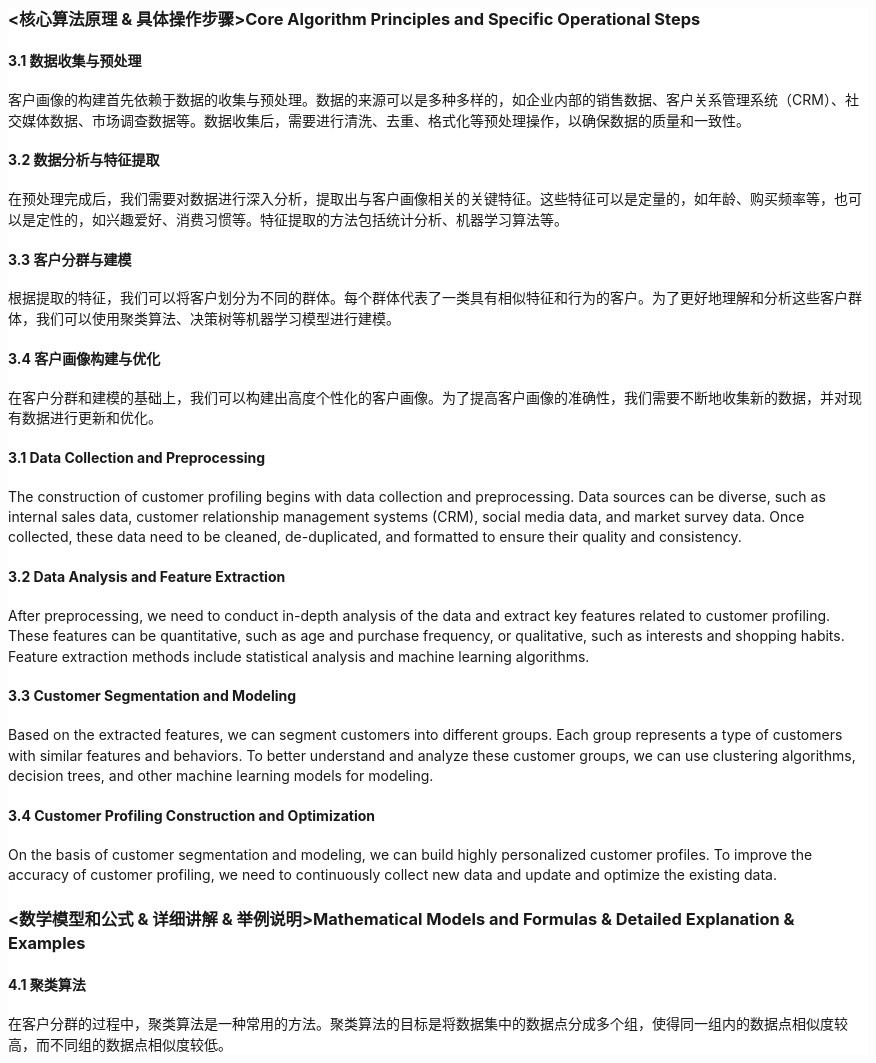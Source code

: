 ### <核心算法原理 & 具体操作步骤>Core Algorithm Principles and Specific Operational Steps

#### 3.1 数据收集与预处理

客户画像的构建首先依赖于数据的收集与预处理。数据的来源可以是多种多样的，如企业内部的销售数据、客户关系管理系统（CRM）、社交媒体数据、市场调查数据等。数据收集后，需要进行清洗、去重、格式化等预处理操作，以确保数据的质量和一致性。

#### 3.2 数据分析与特征提取

在预处理完成后，我们需要对数据进行深入分析，提取出与客户画像相关的关键特征。这些特征可以是定量的，如年龄、购买频率等，也可以是定性的，如兴趣爱好、消费习惯等。特征提取的方法包括统计分析、机器学习算法等。

#### 3.3 客户分群与建模

根据提取的特征，我们可以将客户划分为不同的群体。每个群体代表了一类具有相似特征和行为的客户。为了更好地理解和分析这些客户群体，我们可以使用聚类算法、决策树等机器学习模型进行建模。

#### 3.4 客户画像构建与优化

在客户分群和建模的基础上，我们可以构建出高度个性化的客户画像。为了提高客户画像的准确性，我们需要不断地收集新的数据，并对现有数据进行更新和优化。

#### 3.1 Data Collection and Preprocessing

The construction of customer profiling begins with data collection and preprocessing. Data sources can be diverse, such as internal sales data, customer relationship management systems (CRM), social media data, and market survey data. Once collected, these data need to be cleaned, de-duplicated, and formatted to ensure their quality and consistency.

#### 3.2 Data Analysis and Feature Extraction

After preprocessing, we need to conduct in-depth analysis of the data and extract key features related to customer profiling. These features can be quantitative, such as age and purchase frequency, or qualitative, such as interests and shopping habits. Feature extraction methods include statistical analysis and machine learning algorithms.

#### 3.3 Customer Segmentation and Modeling

Based on the extracted features, we can segment customers into different groups. Each group represents a type of customers with similar features and behaviors. To better understand and analyze these customer groups, we can use clustering algorithms, decision trees, and other machine learning models for modeling.

#### 3.4 Customer Profiling Construction and Optimization

On the basis of customer segmentation and modeling, we can build highly personalized customer profiles. To improve the accuracy of customer profiling, we need to continuously collect new data and update and optimize the existing data.

### <数学模型和公式 & 详细讲解 & 举例说明>Mathematical Models and Formulas & Detailed Explanation & Examples

#### 4.1 聚类算法

在客户分群的过程中，聚类算法是一种常用的方法。聚类算法的目标是将数据集中的数据点分成多个组，使得同一组内的数据点相似度较高，而不同组的数据点相似度较低。
